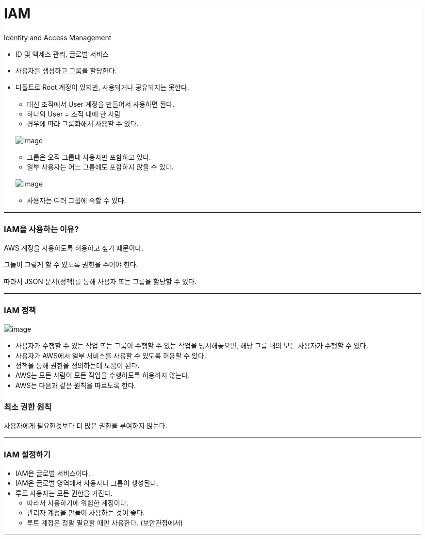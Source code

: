# IAM

Identity and Access Management

- ID 및 액세스 관리, 글로벌 서비스
- 사용자를 생성하고 그룹을 할당한다.
- 디폴트로 Root 계정이 있지만, 사용되거나 공유되지는 못한다.
    - 대신 조직에서 User 계정을 만들어서 사용하면 된다.
    - 하나의 User = 조직 내에 한 사람
    - 경우에 따라 그룹화해서 사용할 수 있다.
    
    ![image](https://user-images.githubusercontent.com/76610641/218316075-00759a57-323c-4077-b5e3-d209a1f13833.png)
    
    - 그룹은 오직 그룹내 사용자만 포함하고 있다.
    - 일부 사용자는 어느 그룹에도 포함하지 않을 수 있다.
    
    ![image](https://user-images.githubusercontent.com/76610641/218316119-97e63fa4-01c5-4221-b5f1-4c5dcd1f53f5.png)
    
    - 사용자는 여러 그룹에 속할 수 있다.

---

### IAM을 사용하는 이유?

AWS 계정을 사용하도록 허용하고 싶기 때문이다.

그들이 그렇게 할 수 있도록 권한을 주어야 한다.

따라서 JSON 문서(정책)를 통해 사용자 또는 그룹을 할당할 수 있다.

---

### IAM 정책

![image](https://user-images.githubusercontent.com/76610641/218316056-a2e706af-e1f1-42a0-b299-807f81f4dd13.png)

- 사용자가 수행할 수 있는 작업 또는 그룹이 수행할 수 있는 작업을 명시해놓으면, 해당 그룹 내의 모든 사용자가 수행할 수 있다.
- 사용자가 AWS에서 일부 서비스를 사용할 수 있도록 허용할 수 있다.
- 정책을 통해 권한을 정의하는데 도움이 된다.
- AWS는 모든 사람이 모든 작업을 수행하도록 허용하지 않는다.
- AWS는 다음과 같은 원칙을 따르도록 한다.

### 최소 권한 원칙

사용자에게 필요한것보다 더 많은 권한을 부여하지 않는다.

---

### IAM 설정하기

- IAM은 글로벌 서비스이다.
- IAM은 글로벌 영역에서 사용자나 그룹이 생성된다.
- 루트 사용자는 모든 권한을 가진다.
    - 따라서 사용하기에 위험한 계정이다.
    - 관리자 계정을 만들어 사용하는 것이 좋다.
    - 루트 계정은 정말 필요할 때만 사용한다. (보안관점에서)

---